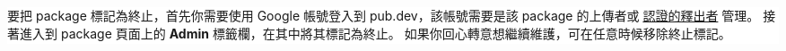 要把 package 標記為終止，首先你需要使用 Google 帳號登入到
pub.dev，該帳號需要是該 package 的上傳者或
[認證的釋出者][verified publisher] 管理。
接著進入到 package 頁面上的 **Admin** 標籤欄，在其中將其標記為終止。
如果你回心轉意想繼續維護，可在任意時候移除終止標記。


[Create a verified publisher]: {{site.pub}}/create-publisher
[BSD 3-clause license]: https://opensource.org/licenses/BSD-3-Clause
[Google Account]: https://support.google.com/accounts/answer/27441
[Markdown]: {{site.pub-pkg}}/markdown
[package layout conventions]: /tools/pub/package-layout
[policy]: {{site.pub}}/policy
[pub]: /guides/packages
[`dart pub publish`]: /tools/pub/cmd/pub-lish
[pubspec]: /tools/pub/pubspec
[semver]: https://semver.org/spec/v2.0.0-rc.1.html
[verified publisher]: /tools/pub/verified-publishers
[git-ignore-format]: https://git-scm.com/docs/gitignore#_pattern_format
[pubignore-when]: https://stackoverflow.com/a/69767697


[specify supported platforms]: /tools/pub/pubspec#platforms